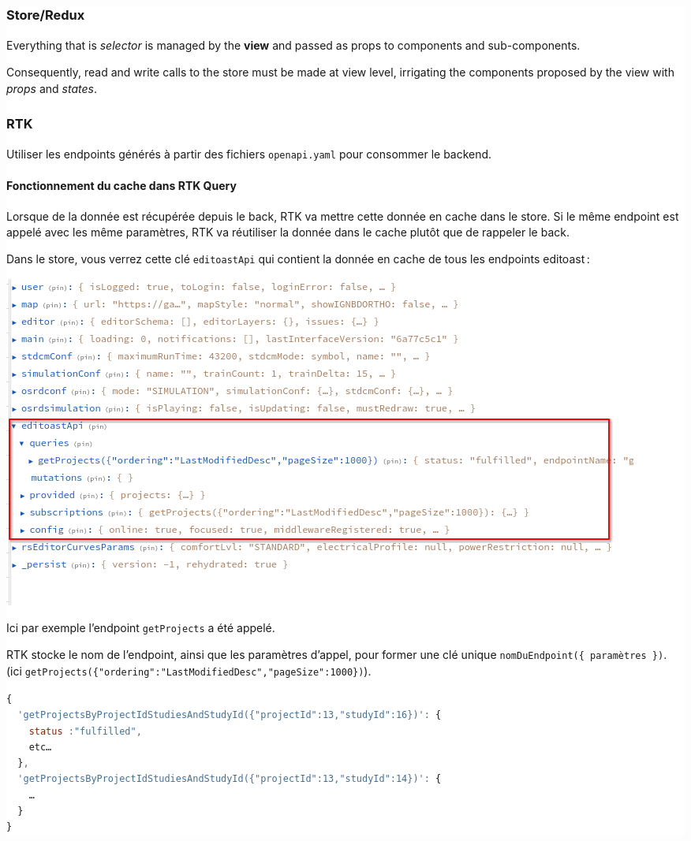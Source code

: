### Store/Redux
Everything that is *selector* is managed by the **view** and passed as props to components and sub-components.

Consequently, read and write calls to the store must be made at view level, irrigating the components proposed by the view with _props_ and _states_.

### RTK

Utiliser les endpoints générés à partir des fichiers `openapi.yaml` pour consommer le backend.

#### Fonctionnement du cache dans RTK Query

Lorsque de la donnée est récupérée depuis le back, RTK va mettre cette donnée en cache dans le store. Si le même endpoint est appelé avec les même paramètres, RTK va réutiliser la donnée dans le cache plutôt que de rappeler le back.

Dans le store, vous verrez cette clé `editoastApi` qui contient la donnée en cache de tous les endpoints editoast :

![store Redux](/images/docs/contribute/store-redux-main.png)

Ici par exemple l’endpoint `getProjects` a été appelé.

RTK stocke le nom de l’endpoint, ainsi que les paramètres d’appel, pour former une clé unique `nomDuEndpoint({ paramètres })`. (ici `getProjects({"ordering":"LastModifiedDesc","pageSize":1000})`).

```js
{
  'getProjectsByProjectIdStudiesAndStudyId({"projectId":13,"studyId":16})': {
    status :"fulfilled",
    etc…
  },
  'getProjectsByProjectIdStudiesAndStudyId({"projectId":13,"studyId":14})': {
    …
  }
}
```

